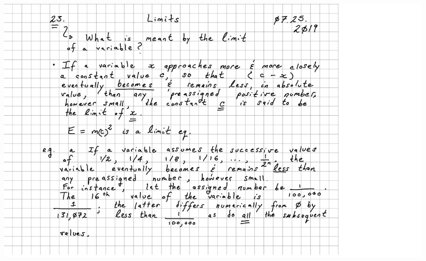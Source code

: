   <img src="https://github.com/stan-alam/science/blob/develop/mathematics/theCalculus/refrshr/images/01/calcrfresh%20-%2013.png" width="80%" height="80%">
</a>

<a>